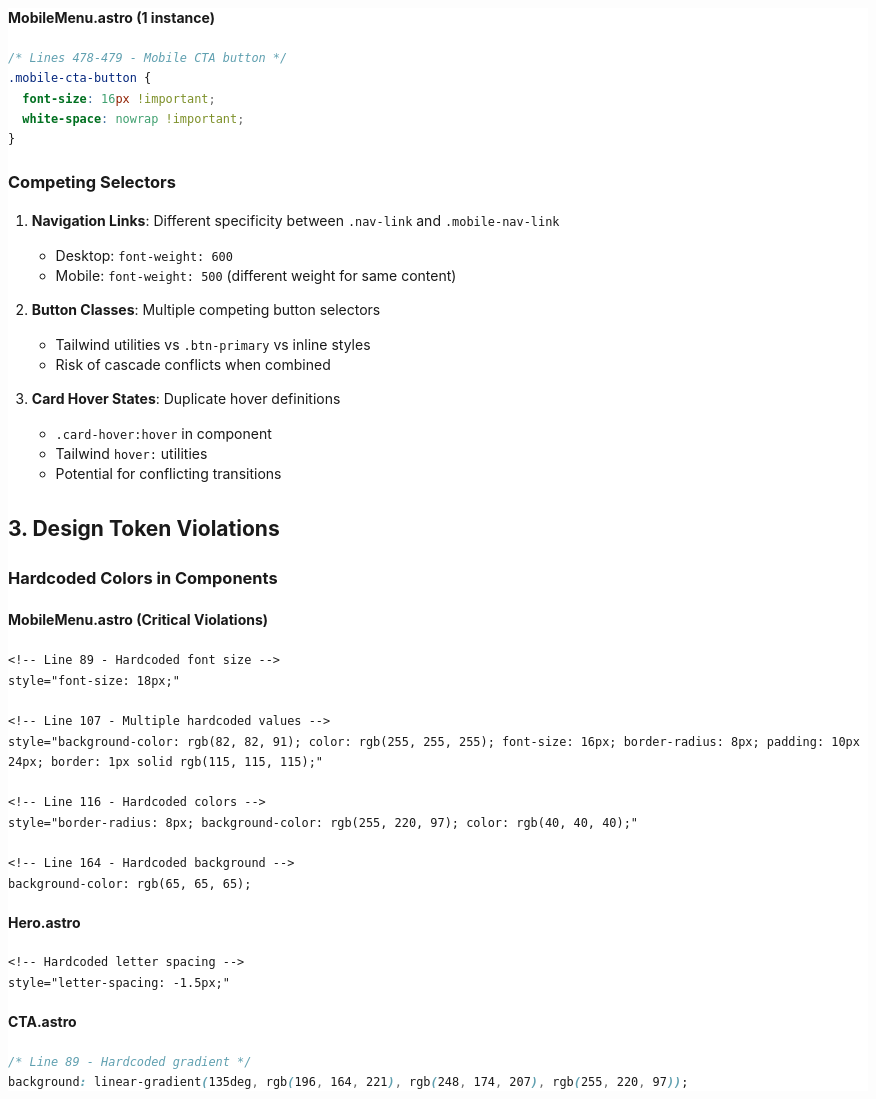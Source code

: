 #### MobileMenu.astro (1 instance)
```css
/* Lines 478-479 - Mobile CTA button */
.mobile-cta-button {
  font-size: 16px !important;
  white-space: nowrap !important;
}
```

### Competing Selectors
1. **Navigation Links**: Different specificity between `.nav-link` and `.mobile-nav-link`
   - Desktop: `font-weight: 600`
   - Mobile: `font-weight: 500` (different weight for same content)

2. **Button Classes**: Multiple competing button selectors
   - Tailwind utilities vs `.btn-primary` vs inline styles
   - Risk of cascade conflicts when combined

3. **Card Hover States**: Duplicate hover definitions
   - `.card-hover:hover` in component
   - Tailwind `hover:` utilities
   - Potential for conflicting transitions

## 3. Design Token Violations

### Hardcoded Colors in Components

#### MobileMenu.astro (Critical Violations)
```astro
<!-- Line 89 - Hardcoded font size -->
style="font-size: 18px;"

<!-- Line 107 - Multiple hardcoded values -->
style="background-color: rgb(82, 82, 91); color: rgb(255, 255, 255); font-size: 16px; border-radius: 8px; padding: 10px 24px; border: 1px solid rgb(115, 115, 115);"

<!-- Line 116 - Hardcoded colors -->
style="border-radius: 8px; background-color: rgb(255, 220, 97); color: rgb(40, 40, 40);"

<!-- Line 164 - Hardcoded background -->
background-color: rgb(65, 65, 65);
```

#### Hero.astro
```astro
<!-- Hardcoded letter spacing -->
style="letter-spacing: -1.5px;"
```

#### CTA.astro
```css
/* Line 89 - Hardcoded gradient */
background: linear-gradient(135deg, rgb(196, 164, 221), rgb(248, 174, 207), rgb(255, 220, 97));
```

